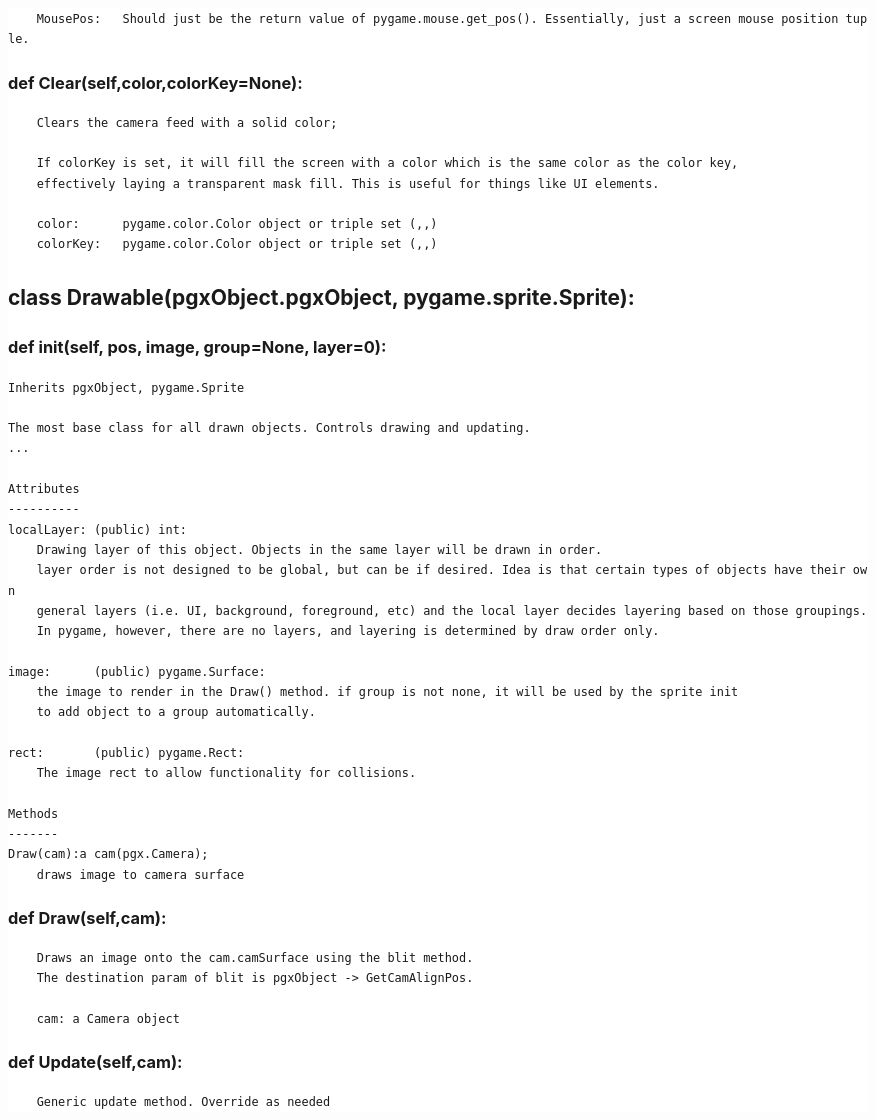         MousePos:   Should just be the return value of pygame.mouse.get_pos(). Essentially, just a screen mouse position tuple.
        
###     def Clear(self,color,colorKey=None):
        
        Clears the camera feed with a solid color;

        If colorKey is set, it will fill the screen with a color which is the same color as the color key,
        effectively laying a transparent mask fill. This is useful for things like UI elements.

        color:      pygame.color.Color object or triple set (,,)
        colorKey:   pygame.color.Color object or triple set (,,)
        
## class Drawable(pgxObject.pgxObject, pygame.sprite.Sprite):
### 	def __init__(self, pos, image, group=None, layer=0):
	Inherits pgxObject, pygame.Sprite

 	The most base class for all drawn objects. Controls drawing and updating.
	...

	Attributes
	----------
	localLayer:	(public) int:
		Drawing layer of this object. Objects in the same layer will be drawn in order.
		layer order is not designed to be global, but can be if desired. Idea is that certain types of objects have their own
		general layers (i.e. UI, background, foreground, etc) and the local layer decides layering based on those groupings.
		In pygame, however, there are no layers, and layering is determined by draw order only.

	image:		(public) pygame.Surface: 
		the image to render in the Draw() method. if group is not none, it will be used by the sprite init 
		to add object to a group automatically.

	rect:		(public) pygame.Rect: 
		The image rect to allow functionality for collisions.

	Methods
	-------
	Draw(cam):a cam(pgx.Camera);
		draws image to camera surface
	
### 	def Draw(self,cam):
		
		Draws an image onto the cam.camSurface using the blit method.
		The destination param of blit is pgxObject -> GetCamAlignPos.

		cam: a Camera object
		
### 	def Update(self,cam):
		
		Generic update method. Override as needed
